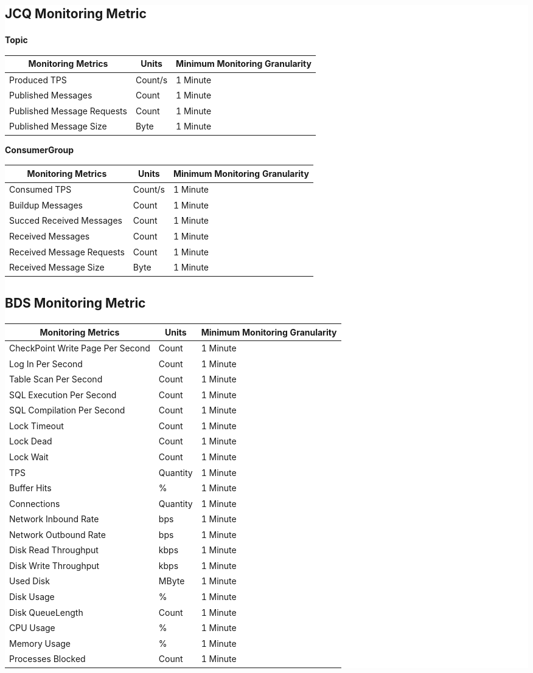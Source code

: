 ## JCQ Monitoring Metric
**Topic**

Monitoring Metrics | Units | Minimum Monitoring Granularity
---|---|---
Produced TPS	|Count/s|	1 Minute
Published Messages	|Count|	1 Minute
Published Message Requests	|Count|	1 Minute
Published Message Size	|Byte|	1 Minute

**ConsumerGroup**

Monitoring Metrics | Units | Minimum Monitoring Granularity
---|---|---
Consumed TPS	|Count/s|	1 Minute
Buildup Messages	|Count|	1 Minute
Succed Received Messages  |Count|	1 Minute
Received Messages	|Count|	1 Minute
Received Message Requests |Count|	1 Minute
Received Message Size	|Byte|	1 Minute

## BDS Monitoring Metric
Monitoring Metrics | Units | Minimum Monitoring Granularity
---|---|---
CheckPoint Write Page Per Second	|Count|	1 Minute
Log In Per Second	|Count|	1 Minute
Table Scan Per Second	|Count|	1 Minute
SQL Execution Per Second	|Count|	1 Minute
SQL Compilation Per Second	|Count|	1 Minute
Lock Timeout|Count|	1 Minute
Lock Dead|Count|	1 Minute
Lock Wait	|Count|	1 Minute
TPS	|Quantity|	1 Minute
Buffer Hits	|%|	1 Minute
Connections	|Quantity|	1 Minute
Network Inbound Rate	|bps|	1 Minute
Network Outbound  Rate	|bps|	1 Minute
Disk Read Throughput	|kbps|	1 Minute
Disk Write Throughput	|kbps|	1 Minute
Used Disk	|MByte|	1 Minute
Disk Usage 	|%|	1 Minute
Disk QueueLength |Count|1 Minute
CPU Usage	|%|	1 Minute
Memory Usage |%|	1 Minute
Processes Blocked	|Count|	1 Minute

